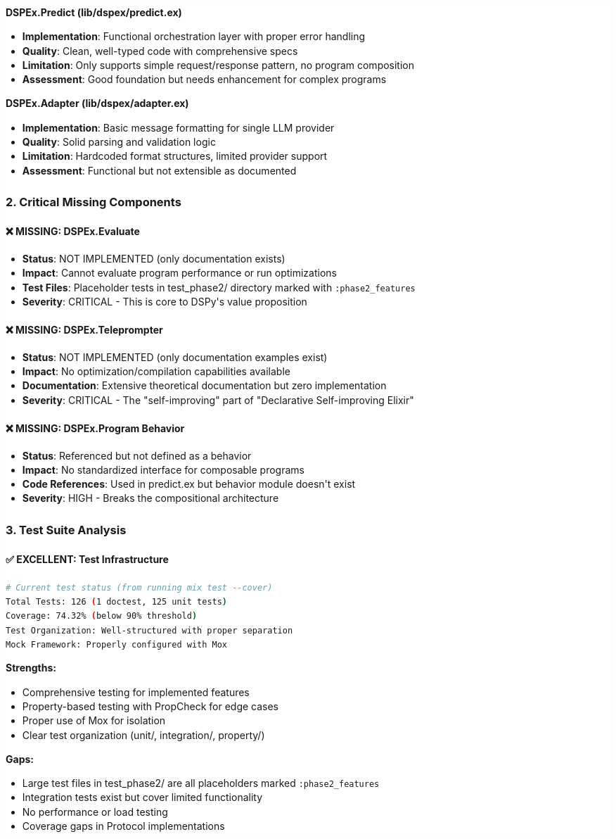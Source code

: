 **DSPEx.Predict (lib/dspex/predict.ex)**
- **Implementation**: Functional orchestration layer with proper error handling
- **Quality**: Clean, well-typed code with comprehensive specs
- **Limitation**: Only supports simple request/response pattern, no program composition
- **Assessment**: Good foundation but needs enhancement for complex programs

**DSPEx.Adapter (lib/dspex/adapter.ex)**
- **Implementation**: Basic message formatting for single LLM provider
- **Quality**: Solid parsing and validation logic
- **Limitation**: Hardcoded format structures, limited provider support
- **Assessment**: Functional but not extensible as documented

### 2. Critical Missing Components

#### **❌ MISSING: DSPEx.Evaluate**
- **Status**: NOT IMPLEMENTED (only documentation exists)
- **Impact**: Cannot evaluate program performance or run optimizations
- **Test Files**: Placeholder tests in test_phase2/ directory marked with `:phase2_features`
- **Severity**: CRITICAL - This is core to DSPy's value proposition

#### **❌ MISSING: DSPEx.Teleprompter** 
- **Status**: NOT IMPLEMENTED (only documentation examples exist)
- **Impact**: No optimization/compilation capabilities available
- **Documentation**: Extensive theoretical documentation but zero implementation
- **Severity**: CRITICAL - The "self-improving" part of "Declarative Self-improving Elixir"

#### **❌ MISSING: DSPEx.Program Behavior**
- **Status**: Referenced but not defined as a behavior
- **Impact**: No standardized interface for composable programs
- **Code References**: Used in predict.ex but behavior module doesn't exist
- **Severity**: HIGH - Breaks the compositional architecture

### 3. Test Suite Analysis

#### **✅ EXCELLENT: Test Infrastructure**
```bash
# Current test status (from running mix test --cover)
Total Tests: 126 (1 doctest, 125 unit tests)
Coverage: 74.32% (below 90% threshold)
Test Organization: Well-structured with proper separation
Mock Framework: Properly configured with Mox
```

**Strengths:**
- Comprehensive testing for implemented features
- Property-based testing with PropCheck for edge cases
- Proper use of Mox for isolation
- Clear test organization (unit/, integration/, property/)

**Gaps:**
- Large test files in test_phase2/ are all placeholders marked `:phase2_features`
- Integration tests exist but cover limited functionality
- No performance or load testing
- Coverage gaps in Protocol implementations
